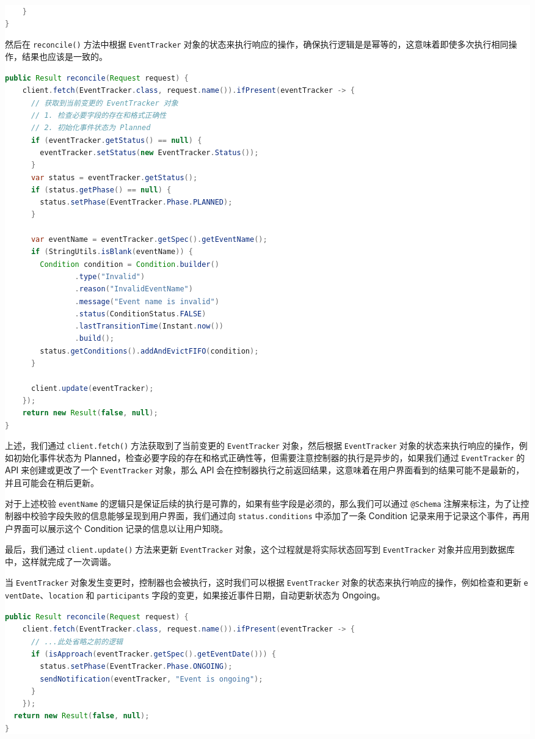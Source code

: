 ```java
    }
}
```

然后在 `reconcile()` 方法中根据 `EventTracker` 对象的状态来执行响应的操作，确保执行逻辑是是幂等的，这意味着即使多次执行相同操作，结果也应该是一致的。

```java
public Result reconcile(Request request) {
    client.fetch(EventTracker.class, request.name()).ifPresent(eventTracker -> {
      // 获取到当前变更的 EventTracker 对象
      // 1. 检查必要字段的存在和格式正确性
      // 2. 初始化事件状态为 Planned
      if (eventTracker.getStatus() == null) {
        eventTracker.setStatus(new EventTracker.Status());
      }
      var status = eventTracker.getStatus();
      if (status.getPhase() == null) {
        status.setPhase(EventTracker.Phase.PLANNED);
      }

      var eventName = eventTracker.getSpec().getEventName();
      if (StringUtils.isBlank(eventName)) {
        Condition condition = Condition.builder()
                .type("Invalid")
                .reason("InvalidEventName")
                .message("Event name is invalid")
                .status(ConditionStatus.FALSE)
                .lastTransitionTime(Instant.now())
                .build();
        status.getConditions().addAndEvictFIFO(condition);
      }

      client.update(eventTracker);
    });
    return new Result(false, null);
}
```

上述，我们通过 `client.fetch()` 方法获取到了当前变更的 `EventTracker` 对象，然后根据 `EventTracker` 对象的状态来执行响应的操作，例如初始化事件状态为 Planned，检查必要字段的存在和格式正确性等，但需要注意控制器的执行是异步的，如果我们通过 `EventTracker` 的 API 来创建或更改了一个 `EventTracker` 对象，那么 API 会在控制器执行之前返回结果，这意味着在用户界面看到的结果可能不是最新的，并且可能会在稍后更新。

对于上述校验 `eventName` 的逻辑只是保证后续的执行是可靠的，如果有些字段是必须的，那么我们可以通过 `@Schema` 注解来标注，为了让控制器中校验字段失败的信息能够呈现到用户界面，我们通过向 `status.conditions` 中添加了一条 Condition 记录来用于记录这个事件，再用户界面可以展示这个 Condition 记录的信息以让用户知晓。

最后，我们通过 `client.update()` 方法来更新 `EventTracker` 对象，这个过程就是将实际状态回写到 `EventTracker` 对象并应用到数据库中，这样就完成了一次调谐。

当 `EventTracker` 对象发生变更时，控制器也会被执行，这时我们可以根据 `EventTracker` 对象的状态来执行响应的操作，例如检查和更新 `eventDate`、`location` 和 `participants` 字段的变更，如果接近事件日期，自动更新状态为 Ongoing。

```java
public Result reconcile(Request request) {
    client.fetch(EventTracker.class, request.name()).ifPresent(eventTracker -> {
      // ...此处省略之前的逻辑
      if (isApproach(eventTracker.getSpec().getEventDate())) {
        status.setPhase(EventTracker.Phase.ONGOING);
        sendNotification(eventTracker, "Event is ongoing");
      }
    });
  return new Result(false, null);
}
```
